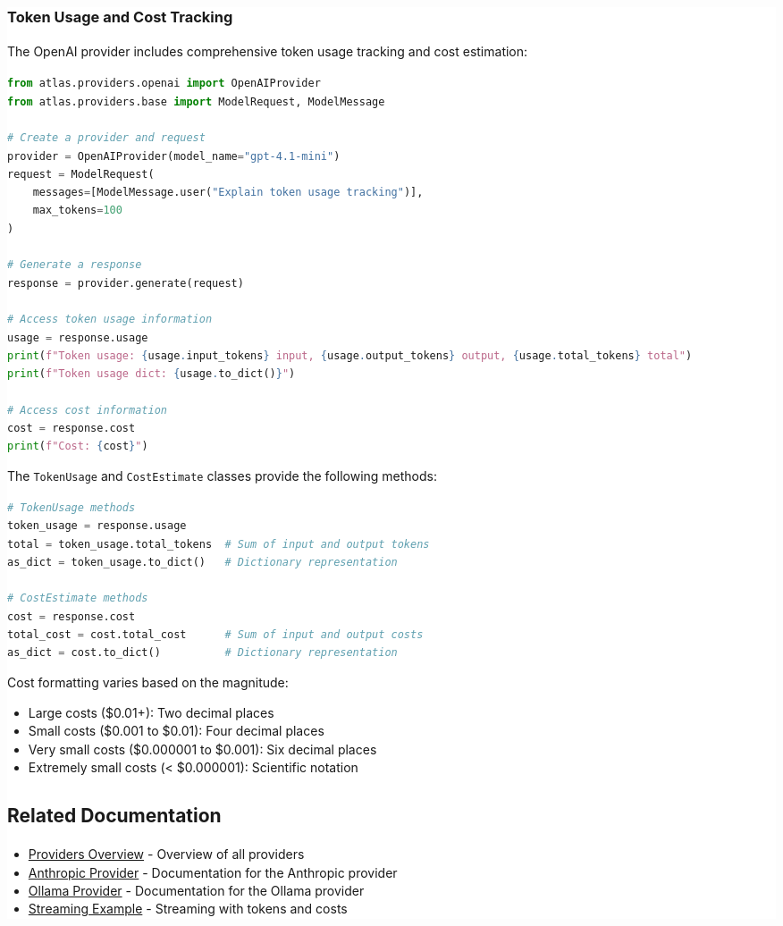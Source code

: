 ### Token Usage and Cost Tracking

The OpenAI provider includes comprehensive token usage tracking and cost estimation:

```python
from atlas.providers.openai import OpenAIProvider
from atlas.providers.base import ModelRequest, ModelMessage

# Create a provider and request
provider = OpenAIProvider(model_name="gpt-4.1-mini")
request = ModelRequest(
    messages=[ModelMessage.user("Explain token usage tracking")],
    max_tokens=100
)

# Generate a response
response = provider.generate(request)

# Access token usage information
usage = response.usage
print(f"Token usage: {usage.input_tokens} input, {usage.output_tokens} output, {usage.total_tokens} total")
print(f"Token usage dict: {usage.to_dict()}")

# Access cost information
cost = response.cost
print(f"Cost: {cost}")
```

The `TokenUsage` and `CostEstimate` classes provide the following methods:

```python
# TokenUsage methods
token_usage = response.usage
total = token_usage.total_tokens  # Sum of input and output tokens
as_dict = token_usage.to_dict()   # Dictionary representation

# CostEstimate methods
cost = response.cost
total_cost = cost.total_cost      # Sum of input and output costs
as_dict = cost.to_dict()          # Dictionary representation
```

Cost formatting varies based on the magnitude:
- Large costs ($0.01+): Two decimal places
- Small costs ($0.001 to $0.01): Four decimal places
- Very small costs ($0.000001 to $0.001): Six decimal places
- Extremely small costs (< $0.000001): Scientific notation

## Related Documentation

- [Providers Overview](./index.md) - Overview of all providers
- [Anthropic Provider](./anthropic.md) - Documentation for the Anthropic provider
- [Ollama Provider](./ollama.md) - Documentation for the Ollama provider
- [Streaming Example](https://github.com/inherent-design/atlas/blob/main/examples/02_query_streaming.py) - Streaming with tokens and costs
